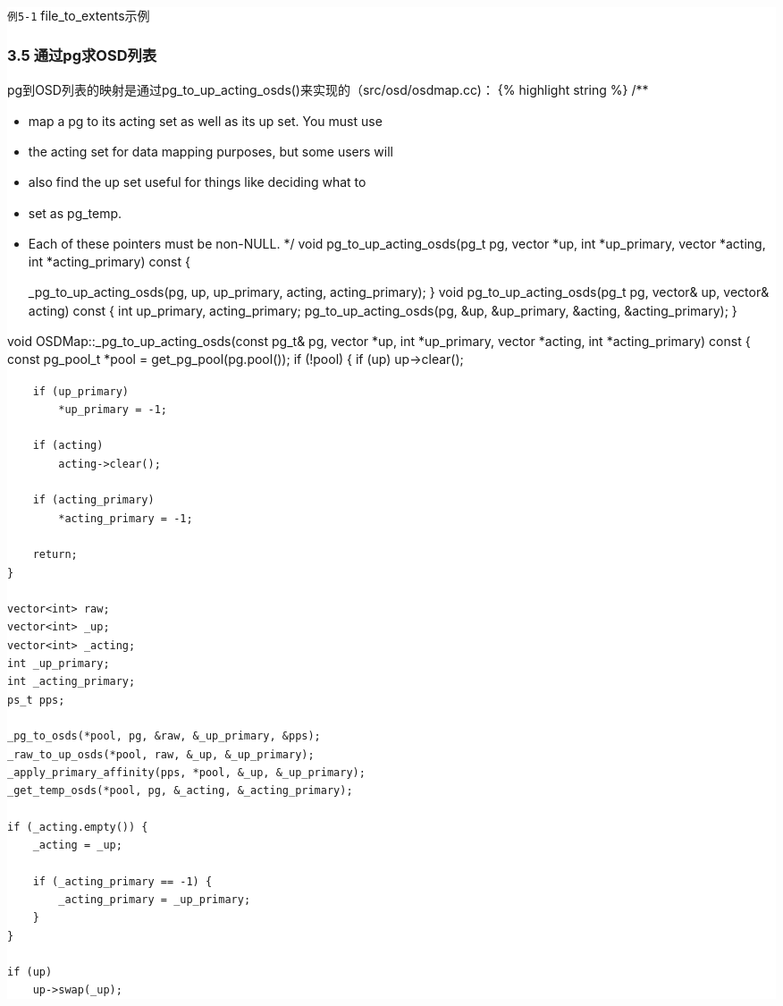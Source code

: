 ```例5-1``` file_to_extents示例

### 3.5 通过pg求OSD列表
pg到OSD列表的映射是通过pg_to_up_acting_osds()来实现的（src/osd/osdmap.cc)：
{% highlight string %}
/**
* map a pg to its acting set as well as its up set. You must use
* the acting set for data mapping purposes, but some users will
* also find the up set useful for things like deciding what to
* set as pg_temp.
* Each of these pointers must be non-NULL.
*/
void pg_to_up_acting_osds(pg_t pg, vector<int> *up, int *up_primary,
	vector<int> *acting, int *acting_primary) const {

	_pg_to_up_acting_osds(pg, up, up_primary, acting, acting_primary);
}
void pg_to_up_acting_osds(pg_t pg, vector<int>& up, vector<int>& acting) const {
	int up_primary, acting_primary;
	pg_to_up_acting_osds(pg, &up, &up_primary, &acting, &acting_primary);
}

void OSDMap::_pg_to_up_acting_osds(const pg_t& pg, vector<int> *up, int *up_primary,
                                   vector<int> *acting, int *acting_primary) const
{
	const pg_pool_t *pool = get_pg_pool(pg.pool());
	if (!pool) {
		if (up)
			up->clear();

		if (up_primary)
			*up_primary = -1;

		if (acting)
			acting->clear();

		if (acting_primary)
			*acting_primary = -1;

		return;
	}

	vector<int> raw;
	vector<int> _up;
	vector<int> _acting;
	int _up_primary;
	int _acting_primary;
	ps_t pps;

	_pg_to_osds(*pool, pg, &raw, &_up_primary, &pps);
	_raw_to_up_osds(*pool, raw, &_up, &_up_primary);
	_apply_primary_affinity(pps, *pool, &_up, &_up_primary);
	_get_temp_osds(*pool, pg, &_acting, &_acting_primary);

	if (_acting.empty()) {
		_acting = _up;

		if (_acting_primary == -1) {
			_acting_primary = _up_primary;
		}
	}

	if (up)
		up->swap(_up);
```